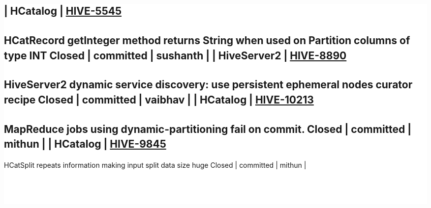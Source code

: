 | HCatalog | 
[HIVE-5545](https://issues.apache.org/jira/browse/HIVE-5545?src=confmacro)
 -
 HCatRecord getInteger method returns String when used on Partition columns of type INT
Closed
 | committed | sushanth |
| HiveServer2 | 
[HIVE-8890](https://issues.apache.org/jira/browse/HIVE-8890?src=confmacro)
 -
 HiveServer2 dynamic service discovery: use persistent ephemeral nodes curator recipe
Closed
 | committed | vaibhav |
| HCatalog | 
[HIVE-10213](https://issues.apache.org/jira/browse/HIVE-10213?src=confmacro)
 -
 MapReduce jobs using dynamic-partitioning fail on commit.
Closed
 | committed | mithun |
| HCatalog | 
[HIVE-9845](https://issues.apache.org/jira/browse/HIVE-9845?src=confmacro)
 -
 HCatSplit repeats information making input split data size huge
Closed
 | committed | mithun |

 

 

 

 

